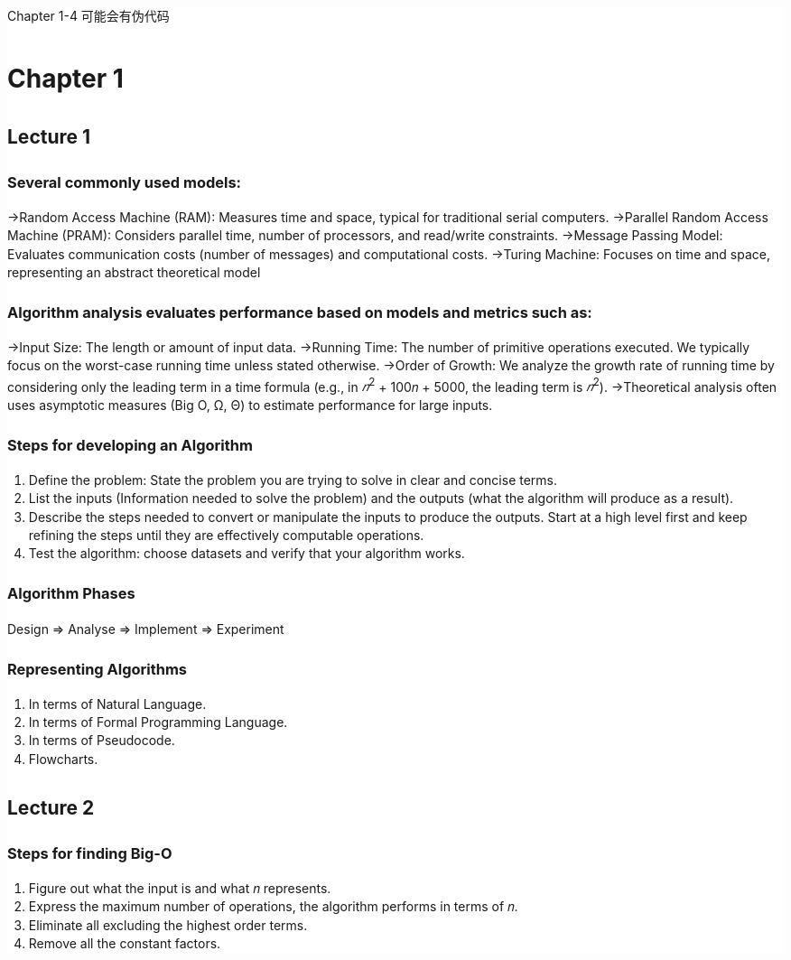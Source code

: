 Chapter 1-4
可能会有伪代码
# Chapter 1
## Lecture 1
### Several commonly used models: 
→Random Access Machine (RAM): Measures time and space, typical for traditional serial computers. 
→Parallel Random Access Machine (PRAM): Considers parallel time, number of processors, and read/write constraints. 
→Message Passing Model: Evaluates communication costs (number of messages) and computational costs. 
→Turing Machine: Focuses on time and space, representing an abstract theoretical model
### Algorithm analysis evaluates performance based on models and metrics such as: 
→Input Size: The length or amount of input data. 
→Running Time: The number of primitive operations executed. We typically focus on the worst-case running time unless stated otherwise. 
→Order of Growth: We analyze the growth rate of running time by considering only the leading term in a time formula (e.g., in $𝑛^2$ + 100𝑛 + 5000, the leading term is $𝑛^2$).
→Theoretical analysis often uses asymptotic measures (Big O, Ω, Θ) to estimate performance for large inputs.

### Steps for developing an Algorithm
1. Define the problem: State the problem you are trying to solve in clear and concise terms. 
2. List the inputs (Information needed to solve the problem) and the outputs (what the algorithm will produce as a result). 
3. Describe the steps needed to convert or manipulate the inputs to produce the outputs. Start at a high level first and keep refining the steps until they are effectively computable operations. 
4. Test the algorithm: choose datasets and verify that your algorithm works.

### Algorithm Phases
Design $\Rightarrow$ Analyse $\Rightarrow$ Implement $\Rightarrow$ Experiment

### Representing Algorithms

1. In terms of Natural Language. 
2. In terms of Formal Programming Language. 
3. In terms of Pseudocode. 
4. Flowcharts.

## Lecture 2

### Steps for finding Big-O 
1. Figure out what the input is and what 𝑛 represents. 
2. Express the maximum number of operations, the algorithm performs in terms of 𝑛. 
3. Eliminate all excluding the highest order terms. 
4. Remove all the constant factors.
